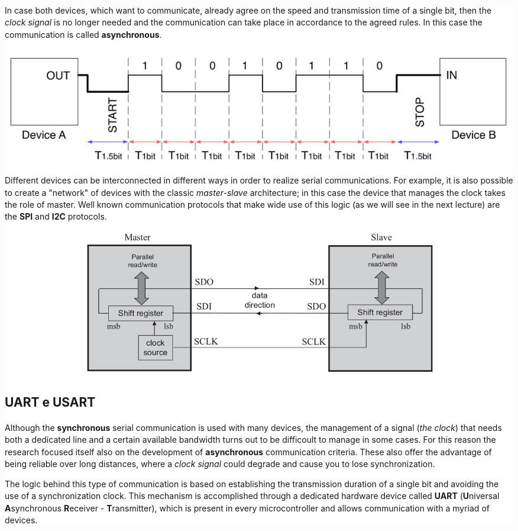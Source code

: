 In case both devices, which want to communicate, already agree on the speed and transmission time of a single bit, then the *clock signal* is no longer needed and the communication can take place in accordance to the agreed rules. In this case the communication is called **asynchronous**.

![Asynchronous communication](img/asynchronous_serial_data.png)

Different devices can be interconnected in different ways in order to realize serial communications. For example, it is also possible to create a "network" of devices with the classic *master-slave* architecture; in this case the device that manages the clock takes the role of master. Well known communication protocols that make wide use of this logic (as we will see in the next lecture) are the **SPI** and **I2C** protocols.

<p align="center">
    <img src="img/master_slave.png" width="70%"> 
</p>

## UART e USART

Although the **synchronous** serial communication is used with many devices, the management of a signal (*the clock*) that needs both a dedicated line and a certain available bandwidth turns out to be difficoult to manage in some cases. For this reason the research focused itself also on the development of **asynchronous** communication criteria. These also offer the advantage of being reliable over long distances, where a *clock signal* could degrade and cause you to lose synchronization.

The logic behind this type of communication is based on establishing the transmission duration of a single bit and avoiding the use of a synchronization clock. This mechanism is accomplished through a dedicated hardware device called **UART** (**U**niversal **A**synchronous **R**eceiver - **T**ransmitter), which is present in every microcontroller and allows communication with a myriad of devices.
